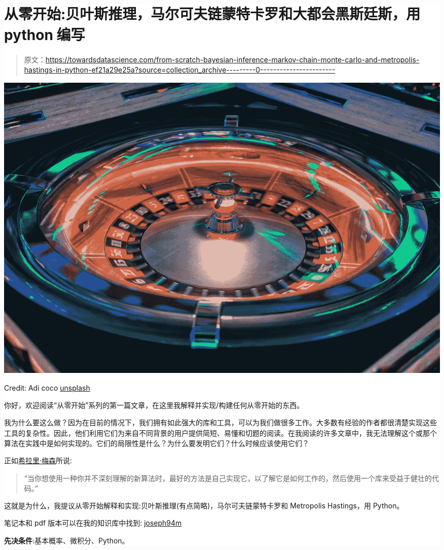 # 从零开始:贝叶斯推理，马尔可夫链蒙特卡罗和大都会黑斯廷斯，用 python 编写

> 原文：<https://towardsdatascience.com/from-scratch-bayesian-inference-markov-chain-monte-carlo-and-metropolis-hastings-in-python-ef21a29e25a?source=collection_archive---------0----------------------->

![](img/964a61dd1819a2742f2843f29185a840.png)

Credit: Adi coco [unsplash](https://unsplash.com/photos/kQW7xY7ponQ)

你好，欢迎阅读“从零开始”系列的第一篇文章，在这里我解释并实现/构建任何从零开始的东西。

我为什么要这么做？因为在目前的情况下，我们拥有如此强大的库和工具，可以为我们做很多工作。大多数有经验的作者都很清楚实现这些工具的复杂性。因此，他们利用它们为来自不同背景的用户提供简短、易懂和切题的阅读。在我阅读的许多文章中，我无法理解这个或那个算法在实践中是如何实现的。它们的局限性是什么？为什么要发明它们？什么时候应该使用它们？

正如[希拉里·梅森](https://medium.com/u/e96a7113dcad?source=post_page-----ef21a29e25a--------------------------------)所说:

> “当你想使用一种你并不深刻理解的新算法时，最好的方法是自己实现它，以了解它是如何工作的，然后使用一个库来受益于健壮的代码。”

这就是为什么，我提议从零开始解释和实现:贝叶斯推理(有点简略)，马尔可夫链蒙特卡罗和 Metropolis Hastings，用 Python。

笔记本和 pdf 版本可以在我的知识库中找到: [joseph94m](https://github.com/Joseph94m/MCMC/blob/master/MCMC.ipynb)

**先决条件**:基本概率、微积分、Python。
